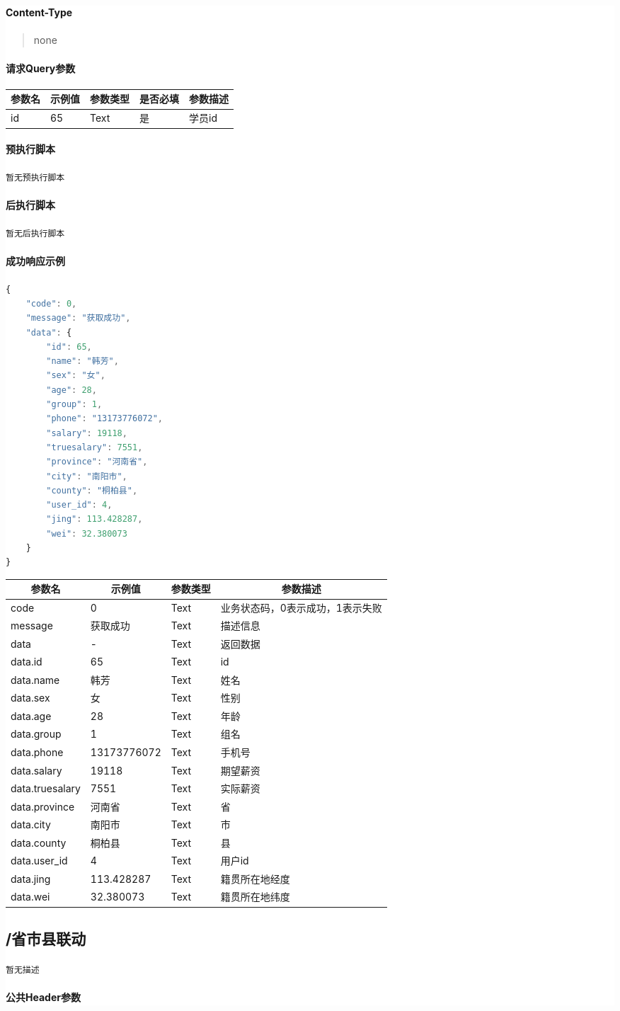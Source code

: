 #### Content-Type
> none

#### 请求Query参数
参数名 | 示例值 | 参数类型 | 是否必填 | 参数描述
--- | --- | --- | --- | ---
id | 65 | Text | 是 | 学员id
#### 预执行脚本
```javascript
暂无预执行脚本
```
#### 后执行脚本
```javascript
暂无后执行脚本
```
#### 成功响应示例
```javascript
{
	"code": 0,
	"message": "获取成功",
	"data": {
		"id": 65,
		"name": "韩芳",
		"sex": "女",
		"age": 28,
		"group": 1,
		"phone": "13173776072",
		"salary": 19118,
		"truesalary": 7551,
		"province": "河南省",
		"city": "南阳市",
		"county": "桐柏县",
		"user_id": 4,
		"jing": 113.428287,
		"wei": 32.380073
	}
}
```
参数名 | 示例值 | 参数类型 | 参数描述
--- | --- | --- | ---
code | 0 | Text | 业务状态码，0表示成功，1表示失败
message | 获取成功 | Text | 描述信息
data | - | Text | 返回数据
data.id | 65 | Text | id
data.name | 韩芳 | Text | 姓名
data.sex | 女 | Text | 性别
data.age | 28 | Text | 年龄
data.group | 1 | Text | 组名
data.phone | 13173776072 | Text | 手机号
data.salary | 19118 | Text | 期望薪资
data.truesalary | 7551 | Text | 实际薪资
data.province | 河南省 | Text | 省
data.city | 南阳市 | Text | 市
data.county | 桐柏县 | Text | 县
data.user_id | 4 | Text | 用户id
data.jing | 113.428287 | Text | 籍贯所在地经度
data.wei | 32.380073 | Text | 籍贯所在地纬度
## /省市县联动
```text
暂无描述
```
#### 公共Header参数